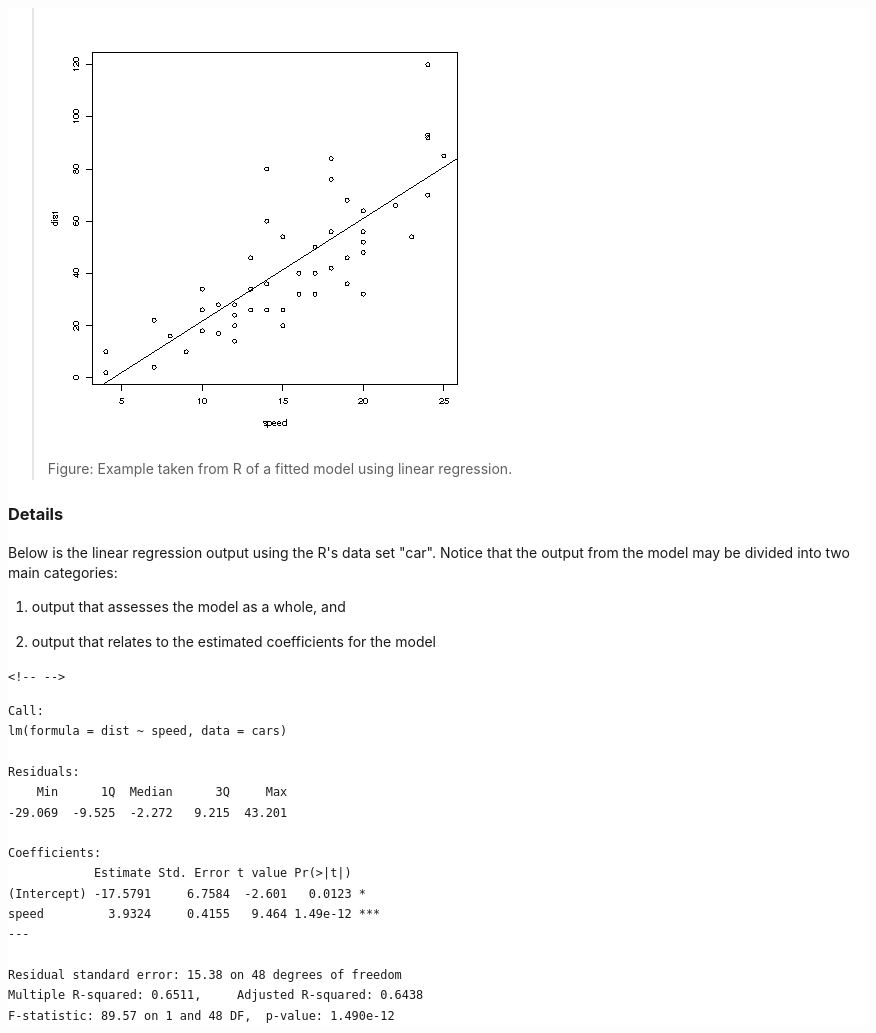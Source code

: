 > ![Fig. 40](images/32_1_Simple_linear_regression_in_R.png)
> 
> Figure: Example taken from R of a fitted model using linear regression.

### Details

Below is the linear regression output using the R's data set \"car\".
Notice that the output from the model may be divided into two main
categories:

1.  output that assesses the model as a whole, and

2.  output that relates to the estimated coefficients for the model

```{=html}
<!-- -->
```
    Call:
    lm(formula = dist ~ speed, data = cars)

    Residuals:
        Min      1Q  Median      3Q     Max 
    -29.069  -9.525  -2.272   9.215  43.201 

    Coefficients:
                Estimate Std. Error t value Pr(>|t|)    
    (Intercept) -17.5791     6.7584  -2.601   0.0123 *  
    speed         3.9324     0.4155   9.464 1.49e-12 ***
    ---

    Residual standard error: 15.38 on 48 degrees of freedom
    Multiple R-squared: 0.6511,     Adjusted R-squared: 0.6438 
    F-statistic: 89.57 on 1 and 48 DF,  p-value: 1.490e-12 

